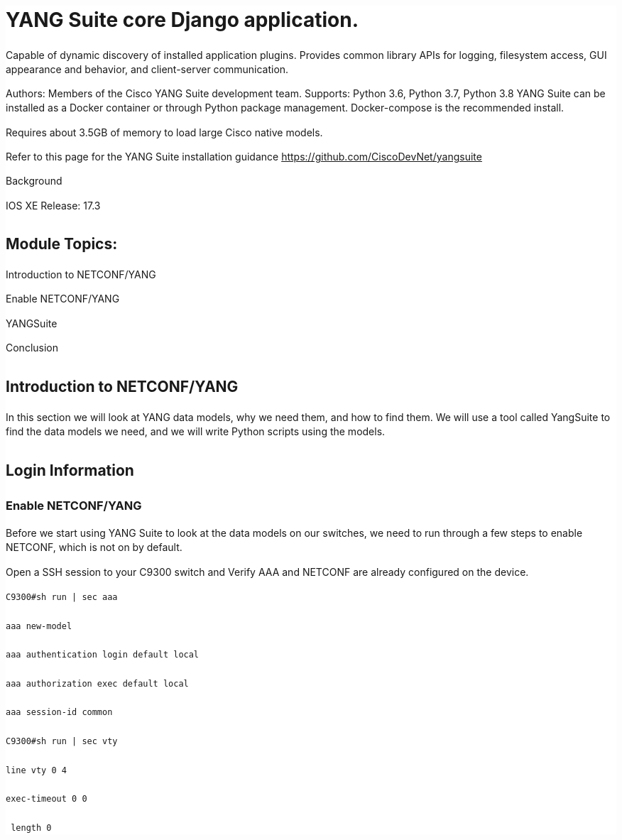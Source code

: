 # YANG Suite core Django application.

Capable of dynamic discovery of installed application plugins. Provides common library APIs for logging, filesystem access, GUI appearance and behavior, and client-server communication.

Authors: Members of the Cisco YANG Suite development team.
Supports: Python 3.6, Python 3.7, Python 3.8
YANG Suite can be installed as a Docker container or through Python package management. Docker-compose is the recommended install.

Requires about 3.5GB of memory to load large Cisco native models.

Refer to this page for the YANG Suite installation guidance https://github.com/CiscoDevNet/yangsuite

Background

IOS XE Release: 17.3



## Module Topics:

Introduction to NETCONF/YANG

Enable NETCONF/YANG

YANGSuite

Conclusion



## Introduction to NETCONF/YANG

In this section we will look at YANG data models, why we need them, and how to find them. We will use a tool called YangSuite to find the data models we need, and we will write Python scripts using the models.

## Login Information

### Enable NETCONF/YANG

Before we start using YANG Suite to look at the data models on our switches, we need to run through a few steps to enable NETCONF, which is not on by default.

Open a SSH session to your C9300 switch and Verify AAA and NETCONF are already configured on the device.

```
C9300#sh run | sec aaa

aaa new-model

aaa authentication login default local

aaa authorization exec default local

aaa session-id common

C9300#sh run | sec vty

line vty 0 4

exec-timeout 0 0

 length 0

```